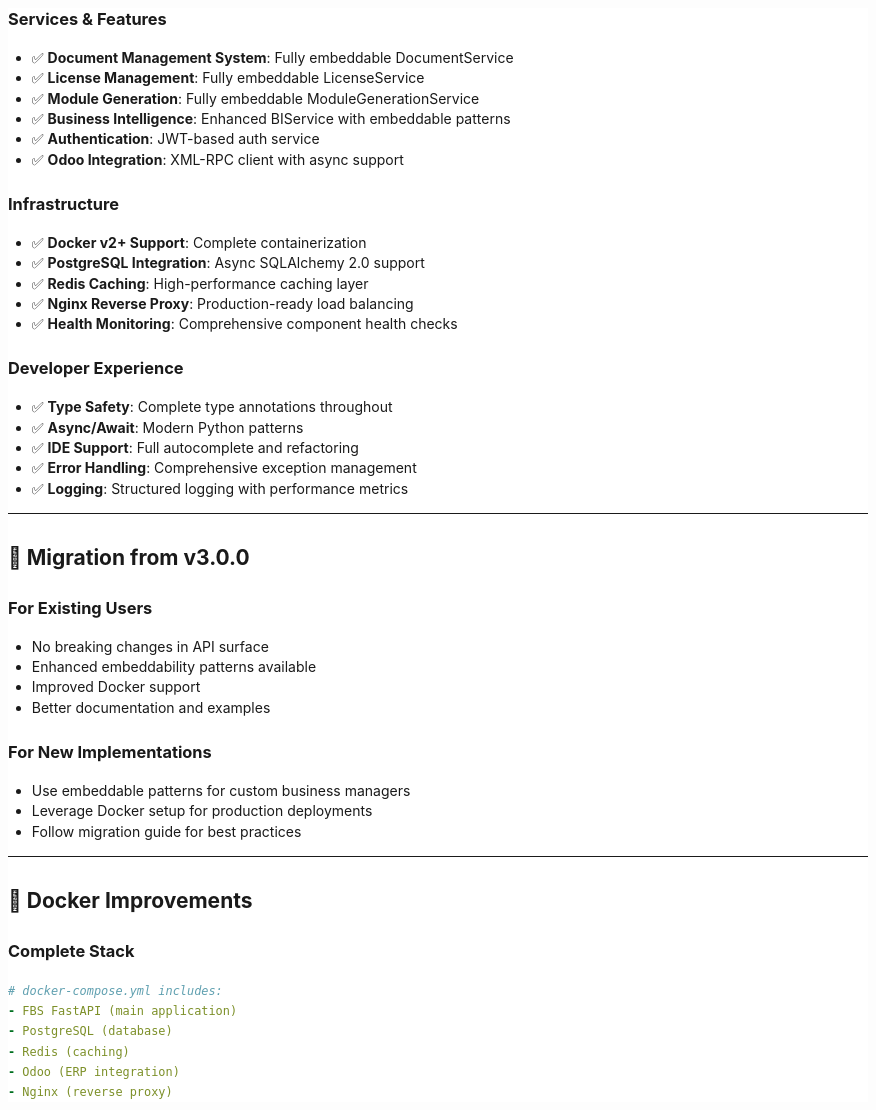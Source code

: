### **Services & Features**
- ✅ **Document Management System**: Fully embeddable DocumentService
- ✅ **License Management**: Fully embeddable LicenseService
- ✅ **Module Generation**: Fully embeddable ModuleGenerationService
- ✅ **Business Intelligence**: Enhanced BIService with embeddable patterns
- ✅ **Authentication**: JWT-based auth service
- ✅ **Odoo Integration**: XML-RPC client with async support

### **Infrastructure**
- ✅ **Docker v2+ Support**: Complete containerization
- ✅ **PostgreSQL Integration**: Async SQLAlchemy 2.0 support
- ✅ **Redis Caching**: High-performance caching layer
- ✅ **Nginx Reverse Proxy**: Production-ready load balancing
- ✅ **Health Monitoring**: Comprehensive component health checks

### **Developer Experience**
- ✅ **Type Safety**: Complete type annotations throughout
- ✅ **Async/Await**: Modern Python patterns
- ✅ **IDE Support**: Full autocomplete and refactoring
- ✅ **Error Handling**: Comprehensive exception management
- ✅ **Logging**: Structured logging with performance metrics

---

## 🔄 Migration from v3.0.0

### **For Existing Users**
- No breaking changes in API surface
- Enhanced embeddability patterns available
- Improved Docker support
- Better documentation and examples

### **For New Implementations**
- Use embeddable patterns for custom business managers
- Leverage Docker setup for production deployments
- Follow migration guide for best practices

---

## 🐳 Docker Improvements

### **Complete Stack**
```yaml
# docker-compose.yml includes:
- FBS FastAPI (main application)
- PostgreSQL (database)
- Redis (caching)
- Odoo (ERP integration)
- Nginx (reverse proxy)
```
